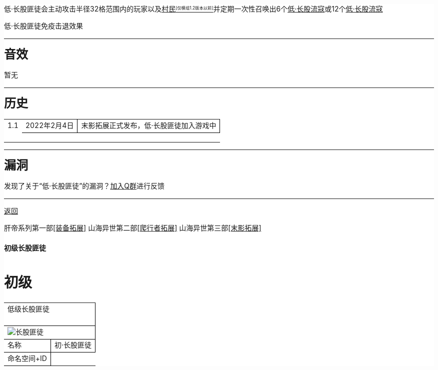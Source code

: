 低·长股匪徒会主动攻击半径32格范围内的玩家以及<u>村民<font size=1><sup>[仅模组1.2版本以前]</u></font></sup>并定期一次性召唤出6个[低·长股流寇](浮魅魔影/生物/长股流寇类)或12个[低·长股流寇](浮魅魔影/生物/长股流寇类)

低·长股匪徒免疫击退效果

***

<font size=5><span id="jump5"> __音效__ </span></font>

暂无

***

<font size=5><span id="jump6"> __历史__ </span></font>

 <table width=-2 border="0" cellpadding="0" cellspacing="0" style='width=-2;border-collapse:collapse;table-layout:fixed;'>
   <col width=-2 span="8" style='width=-2;'/>
   <tr height="28" style='height:14.00pt;'>
    <td class="xl65" height="28" width=-2 style='height:14.00pt;width=-2;' x:num>1.1</td>
    <td class="xl66" width=-2 colspan="2" style='width=-2;border-right:.5pt solid windowtext;border-bottom:.5pt solid windowtext;' x:num="44620.">2022年2月4日</td>
    <td class="xl67" width=-2 colspan="5" style='width=-2;border-right:.5pt solid windowtext;border-bottom:.5pt solid windowtext;' x:str>末影拓展正式发布，低·长股匪徒加入游戏中</td>
   </tr>
   <tr height="28" style='height:14.00pt;'>
   <![if supportMisalignedColumns]>
    <tr width="0" style='display:none;'/>
   <![endif]>
   </table>

***

<font size=5><span id="jump7"> __漏洞__ </span></font>

发现了关于“低·长股匪徒”的漏洞？[加入Q群](https://jq.qq.com/?_wv=1027&k=gMZouIW9)进行反馈

***
<a class="back" href="javascript:history.back();">返回</a>


肝帝系列第一部[[装备拓展]](装备拓展)    山海异世第二部[[爬行者拓展]](爬行者拓展)    山海异世第三部[[末影拓展]](末影拓展)

#### **初级长股匪徒**
# 初级

   <table width=-2 border="0" cellpadding="0" cellspacing="0" style='width:-2;border-collapse:collapse;table-layout:fixed;'>
   <col width=-2 span="4" style='width:-2;'/>
   <tr height="30" style='height:15.00pt;'>
    <td class="xl65" height="60" width=-2 colspan="4" rowspan="2" style='height:30.00pt;width=-2;border-right:.5pt solid windowtext;border-bottom:.5pt solid windowtext;' x:str>低级长股匪徒</td>
   </tr>
   <tr height="30" style='height:15.00pt;'/>
   <tr height="30" style='height:15.00pt;'>
    <td class="xl67" height="30" colspan="4" style='height:15.00pt;border-right:.5pt solid windowtext;border-bottom:.5pt solid windowtext;' x:str><img title="长股匪徒" width="200px" src="https://gitee.com/bluemarkstudio/shanhai/raw/master/end/entity/cghf.png" ></td></td>
   </tr>
   <tr height="30" style='height:15.00pt;'>
    <td class="xl68" height="30" colspan="2" style='height:15.00pt;border-right:.5pt solid windowtext;border-bottom:.5pt solid windowtext;' x:str>名称</td>
    <td class="xl70" colspan="2" style='border-right:.5pt solid windowtext;border-bottom:.5pt solid windowtext;' x:str>初·长股匪徒</td>
   </tr>
   <tr height="30" style='height:15.00pt;'>
    <td class="xl72" height="30" colspan="2" style='height:15.00pt;border-right:.5pt solid windowtext;border-bottom:.5pt solid windowtext;' x:str>命名空间+ID</td>